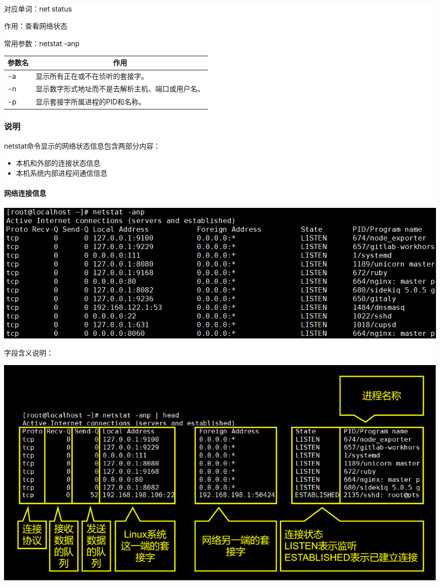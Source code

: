对应单词：net status

作用：查看网络状态

常用参数：netstat -anp

| 参数名 | 作用                                             |
| ------ | ------------------------------------------------ |
| -a     | 显示所有正在或不在侦听的套接字。                 |
| -n     | 显示数字形式地址而不是去解析主机、端口或用户名。 |
| -p     | 显示套接字所属进程的PID和名称。                  |

### 说明

netstat命令显示的网络状态信息包含两部分内容：

- 本机和外部的连接状态信息
- 本机系统内部进程间通信信息

#### 网络连接信息

![images](./assets/img062-1662783019900-77.png)

字段含义说明：

![images](./assets/img065-1662783019901-78.png)
